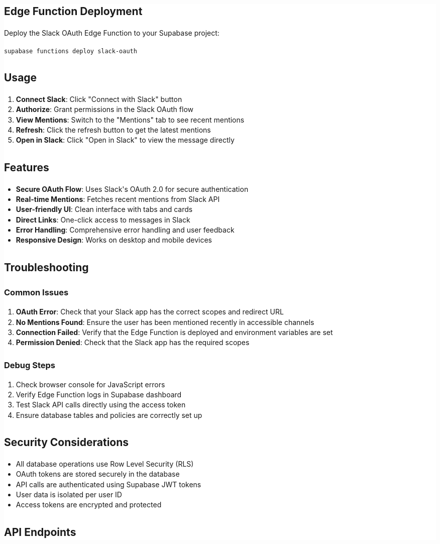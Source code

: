 ## Edge Function Deployment

Deploy the Slack OAuth Edge Function to your Supabase project:

```bash
supabase functions deploy slack-oauth
```

## Usage

1. **Connect Slack**: Click "Connect with Slack" button
2. **Authorize**: Grant permissions in the Slack OAuth flow
3. **View Mentions**: Switch to the "Mentions" tab to see recent mentions
4. **Refresh**: Click the refresh button to get the latest mentions
5. **Open in Slack**: Click "Open in Slack" to view the message directly

## Features

- **Secure OAuth Flow**: Uses Slack's OAuth 2.0 for secure authentication
- **Real-time Mentions**: Fetches recent mentions from Slack API
- **User-friendly UI**: Clean interface with tabs and cards
- **Direct Links**: One-click access to messages in Slack
- **Error Handling**: Comprehensive error handling and user feedback
- **Responsive Design**: Works on desktop and mobile devices

## Troubleshooting

### Common Issues

1. **OAuth Error**: Check that your Slack app has the correct scopes and redirect URL
2. **No Mentions Found**: Ensure the user has been mentioned recently in accessible channels
3. **Connection Failed**: Verify that the Edge Function is deployed and environment variables are set
4. **Permission Denied**: Check that the Slack app has the required scopes

### Debug Steps

1. Check browser console for JavaScript errors
2. Verify Edge Function logs in Supabase dashboard
3. Test Slack API calls directly using the access token
4. Ensure database tables and policies are correctly set up

## Security Considerations

- All database operations use Row Level Security (RLS)
- OAuth tokens are stored securely in the database
- API calls are authenticated using Supabase JWT tokens
- User data is isolated per user ID
- Access tokens are encrypted and protected

## API Endpoints
